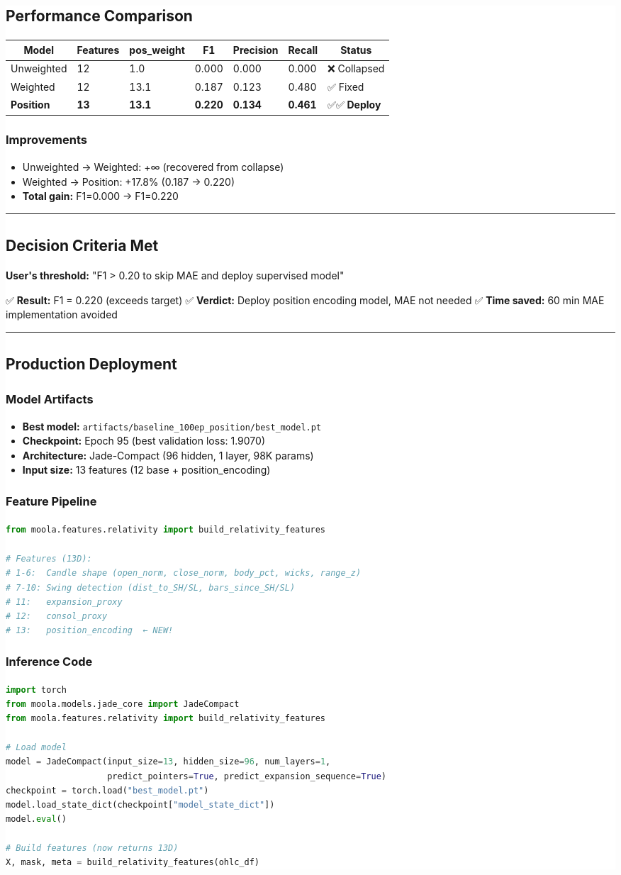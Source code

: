 ## Performance Comparison

| Model | Features | pos_weight | F1 | Precision | Recall | Status |
|-------|----------|------------|-----|-----------|--------|--------|
| Unweighted | 12 | 1.0 | 0.000 | 0.000 | 0.000 | ❌ Collapsed |
| Weighted | 12 | 13.1 | 0.187 | 0.123 | 0.480 | ✅ Fixed |
| **Position** | **13** | **13.1** | **0.220** | **0.134** | **0.461** | ✅✅ **Deploy** |

### Improvements
- Unweighted → Weighted: +∞ (recovered from collapse)
- Weighted → Position: +17.8% (0.187 → 0.220)
- **Total gain:** F1=0.000 → F1=0.220

---

## Decision Criteria Met

**User's threshold:** "F1 > 0.20 to skip MAE and deploy supervised model"

✅ **Result:** F1 = 0.220 (exceeds target)
✅ **Verdict:** Deploy position encoding model, MAE not needed
✅ **Time saved:** 60 min MAE implementation avoided

---

## Production Deployment

### Model Artifacts
- **Best model:** `artifacts/baseline_100ep_position/best_model.pt`
- **Checkpoint:** Epoch 95 (best validation loss: 1.9070)
- **Architecture:** Jade-Compact (96 hidden, 1 layer, 98K params)
- **Input size:** 13 features (12 base + position_encoding)

### Feature Pipeline
```python
from moola.features.relativity import build_relativity_features

# Features (13D):
# 1-6:  Candle shape (open_norm, close_norm, body_pct, wicks, range_z)
# 7-10: Swing detection (dist_to_SH/SL, bars_since_SH/SL)
# 11:   expansion_proxy
# 12:   consol_proxy
# 13:   position_encoding  ← NEW!
```

### Inference Code
```python
import torch
from moola.models.jade_core import JadeCompact
from moola.features.relativity import build_relativity_features

# Load model
model = JadeCompact(input_size=13, hidden_size=96, num_layers=1,
                    predict_pointers=True, predict_expansion_sequence=True)
checkpoint = torch.load("best_model.pt")
model.load_state_dict(checkpoint["model_state_dict"])
model.eval()

# Build features (now returns 13D)
X, mask, meta = build_relativity_features(ohlc_df)

```